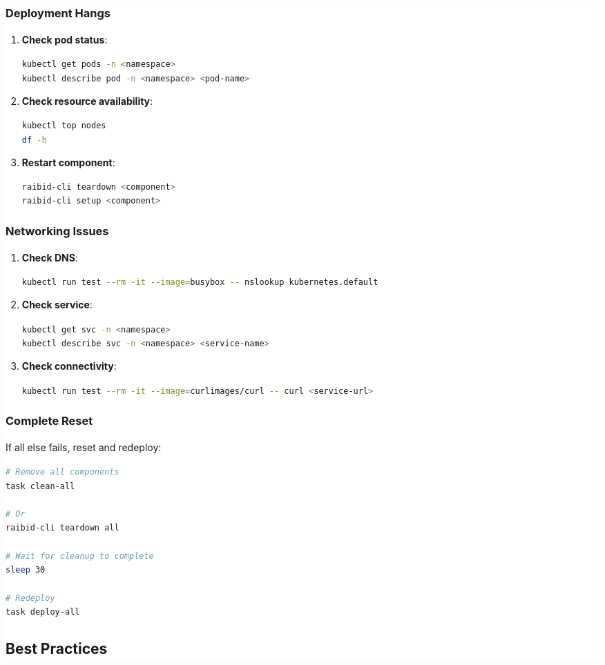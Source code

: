### Deployment Hangs

1. **Check pod status**:
   ```bash
   kubectl get pods -n <namespace>
   kubectl describe pod -n <namespace> <pod-name>
   ```

2. **Check resource availability**:
   ```bash
   kubectl top nodes
   df -h
   ```

3. **Restart component**:
   ```bash
   raibid-cli teardown <component>
   raibid-cli setup <component>
   ```

### Networking Issues

1. **Check DNS**:
   ```bash
   kubectl run test --rm -it --image=busybox -- nslookup kubernetes.default
   ```

2. **Check service**:
   ```bash
   kubectl get svc -n <namespace>
   kubectl describe svc -n <namespace> <service-name>
   ```

3. **Check connectivity**:
   ```bash
   kubectl run test --rm -it --image=curlimages/curl -- curl <service-url>
   ```

### Complete Reset

If all else fails, reset and redeploy:

```bash
# Remove all components
task clean-all

# Or
raibid-cli teardown all

# Wait for cleanup to complete
sleep 30

# Redeploy
task deploy-all
```

## Best Practices
